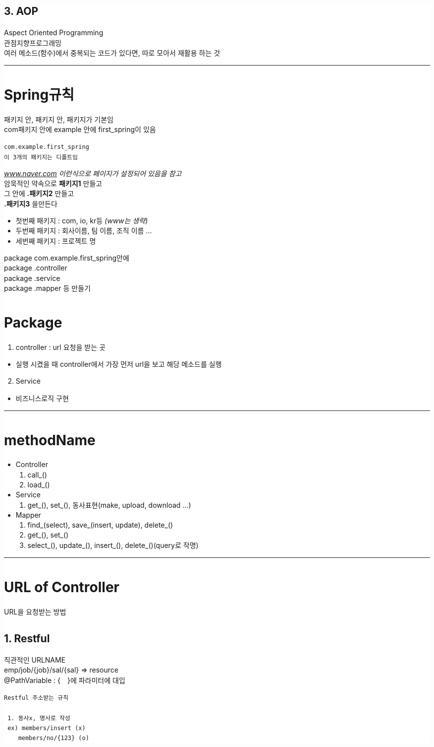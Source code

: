 ## 3. AOP
Aspect Oriented Programming  
관점지향프로그래밍  
여러 메소드(함수)에서 중복되는 코드가 있다면, 따로 모아서 재활용 하는 것  

---
# Spring규칙

패키지 안, 패키지 안, 패키지가 기본임  
com패키지 안에 example 안에 first_spring이 있음  
```
com.example.first_spring  
이 3개의 패키지는 디폴트임
```
_www.naver.com 이런식으로 페이지가 설정되어 있음을 참고_  
암묵적인 약속으로 __패키지1__ 만들고  
그 안에 __.패키지2__ 만들고  
__.패키지3__ 을만든다  

- 첫번째 패키지 : com, io, kr등 _(www는 생략)_
- 두번째 패키지 : 회사이름, 팀 이름, 조직 이름 ...
- 세번째 패키지 : 프로젝트 명  

package com.example.first_spring안에  
package .controller  
package .service   
package .mapper 등 만들기
# Package
1. controller : url 요청을 받는 곳
- 실행 시켰을 때 controller에서 가장 먼저 url을 보고 해당 메소드를 실행
2. Service  
- 비즈니스로직 구현

---
# methodName
- Controller
    1. call_()
    2. load_()
- Service
    1. get_(), set_(), 동사표현(make, upload, download ...)
- Mapper
    1. find_(select), save_(insert, update), delete_()
    2. get_(), set_()
    3. select_(), update_(), insert_(), delete_()(query로 작명)

---
# URL of Controller
URL을 요청받는 방법
## 1. Restful 
직관적인 URLNAME  
emp/job/{job}/sal/{sal} => resource  
@PathVariable : {　}에 파라미터에 대입  
```
Restful 주소받는 규칙

 1. 동사x, 명사로 작성  
 ex) members/insert (x) 
 	members/no/{123} (o)
```